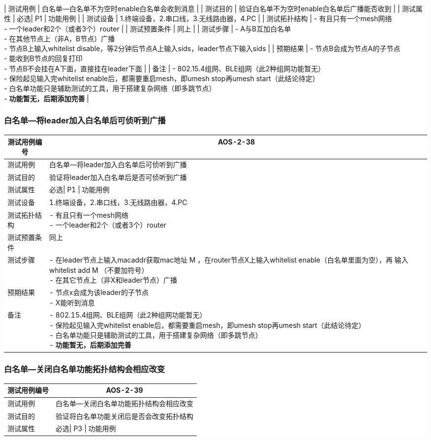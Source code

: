 | 测试用例     | 白名单—白名单不为空时enable白名单会收到消息                                                                                                                                                                                                 |
| 测试目的     | 验证白名单不为空时enable白名单后广播能否收到                                                                                                                                                                                                |
| 测试属性     | 必选\| P1 \| 功能用例                                                                                                                                                                                                                       |
| 测试设备     | 1.终端设备，2.串口线，3.无线路由器，4.PC                                                                                                                                                                                                    |
| 测试拓扑结构 | \- 有且只有一个mesh网络 <br>- 一个leader和2个（或者3个）router                                                                                                                                                                                |
| 测试预置条件 | 同上                                                                                                                                                                                                                                        |
| 测试步骤     | \- A与B互加白名单 <br>- 在其他节点上（非A，B节点）广播 <br>- 节点B上输入whitelist disable，等2分钟后节点A上输入sids，leader节点下输入sids                                                                                                    |
| 预期结果     | \- 节点B会成为节点A的子节点 <br>- 能收到B节点的回复打印 <br>- 节点B不会挂在A下面，直接挂在leader下面                                                                                                                                            |
| 备注         | \- 802.15.4组网、BLE组网（此2种组网功能暂无） <br>- 保险起见输入完whitelist enable后，都需要重启mesh，即umesh stop再umesh start（此结论待定） <br>- 白名单功能只是辅助测试的工具，用于搭建复杂网络（即多跳节点） <br>- **功能暂无，后期添加完善** |

### 白名单—将leader加入白名单后可侦听到广播

| 测试用例编号 | AOS-2-38                                                                                                                                                                                                                                    |
|--------------|---------------------------------------------------------------------------------------------------------------------------------------------------------------------------------------------------------------------------------------------|
| 测试用例     | 白名单—将leader加入白名单后可侦听到广播                                                                                                                                                                                                     |
| 测试目的     | 验证将leader加入白名单后是否可侦听到广播                                                                                                                                                                                                    |
| 测试属性     | 必选\| P1 \| 功能用例                                                                                                                                                                                                                       |
| 测试设备     | 1.终端设备，2.串口线，3.无线路由器，4.PC                                                                                                                                                                                                    |
| 测试拓扑结构 | \- 有且只有一个mesh网络 <br>- 一个leader和2个（或者3个）router                                                                                                                                                                                |
| 测试预置条件 | 同上                                                                                                                                                                                                                                        |
| 测试步骤     | \- 在leader节点上输入macaddr获取mac地址 M ，在router节点X上输入whitelist enable（白名单里面为空），再 输入whitelist add M （不要加符号） <br>- 在其它节点上（非X和leader节点）广播                                                                                                                                                                                                     |
| 预期结果     | \- 节点x会成为该leader的子节点 <br>- X能听到消息                                                                                                                                                                                              |
| 备注         | \- 802.15.4组网、BLE组网（此2种组网功能暂无） <br>- 保险起见输入完whitelist enable后，都需要重启mesh，即umesh stop再umesh start（此结论待定） <br>- 白名单功能只是辅助测试的工具，用于搭建复杂网络（即多跳节点） <br>- **功能暂无，后期添加完善** |

### 白名单—关闭白名单功能拓扑结构会相应改变

| 测试用例编号 | AOS-2-39                                                                                                                                                                                                                                    |
|--------------|---------------------------------------------------------------------------------------------------------------------------------------------------------------------------------------------------------------------------------------------|
| 测试用例     | 白名单—关闭白名单功能拓扑结构会相应改变                                                                                                                                                                                                     |
| 测试目的     | 验证将白名单功能关闭后是否会改变拓扑结构                                                                                                                                                                                                    |
| 测试属性     | 必选\| P3 \| 功能用例                                                                                                                                                                                                                       |
